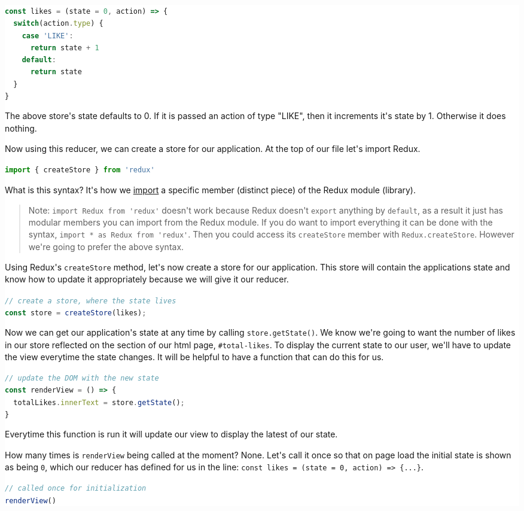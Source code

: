```js
const likes = (state = 0, action) => {
  switch(action.type) {
    case 'LIKE':
      return state + 1
    default:
      return state
  }
}
```

The above store's state defaults to 0. If it is passed an action of type "LIKE", then it increments it's state by 1. Otherwise it does nothing.

Now using this reducer, we can create a store for our application. At the top of our file let's import Redux.

```js
import { createStore } from 'redux'
```

What is this syntax? It's how we [import](https://developer.mozilla.org/en-US/docs/Web/JavaScript/Reference/Statements/import) a specific member (distinct piece) of the Redux module (library).

>Note: `import Redux from 'redux'` doesn't work because Redux doesn't `export` anything by `default`, as a result it just has modular members you can import from the Redux module. If you do want to import everything it can be done with the syntax, `import * as Redux from 'redux'`. Then you could access its `createStore` member with `Redux.createStore`. However we're going to prefer the above syntax.

Using Redux's `createStore` method, let's now create a store for our application. This store will contain the applications state and know how to update it appropriately because we will give it our reducer.

```js
// create a store, where the state lives
const store = createStore(likes);
```

Now we can get our application's state at any time by calling `store.getState()`. We know we're going to want the number of likes in our store reflected on the section of our html page, `#total-likes`. To display the current state to our user, we'll have to update the view everytime the state changes. It will be helpful to have a function that can do this for us.

```js
// update the DOM with the new state
const renderView = () => {
  totalLikes.innerText = store.getState();
}
```

Everytime this function is run it will update our view to display the latest of our state.

How many times is `renderView` being called at the moment? None. Let's call it once so that on page load the initial state is shown as being `0`, which our reducer has defined for us in the line: `const likes = (state = 0, action) => {...}`.

```js
// called once for initialization
renderView()
```
